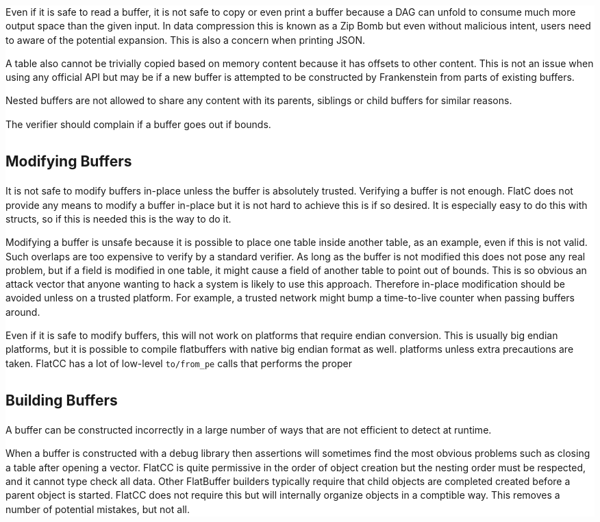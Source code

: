 Even if it is safe to read a buffer, it is not safe to copy or even
print a buffer because a DAG can unfold to consume much more output
space than the given input. In data compression this is known as a Zip
Bomb but even without malicious intent, users need to aware of the
potential expansion. This is also a concern when printing JSON.

A table also cannot be trivially copied based on memory content because
it has offsets to other content. This is not an issue when using any
official API but may be if a new buffer is attempted to be constructed
by Frankenstein from parts of existing buffers.

Nested buffers are not allowed to share any content with its parents,
siblings or child buffers for similar reasons.

The verifier should complain if a buffer goes out if bounds.


## Modifying Buffers

It is not safe to modify buffers in-place unless the buffer is
absolutely trusted. Verifying a buffer is not enough. FlatC does not
provide any means to modify a buffer in-place but it is not hard to
achieve this is if so desired. It is especially easy to do this with
structs, so if this is needed this is the way to do it.

Modifying a buffer is unsafe because it is possible to place one table
inside another table, as an example, even if this is not valid. Such
overlaps are too expensive to verify by a standard verifier. As long as
the buffer is not modified this does not pose any real problem, but if a
field is modified in one table, it might cause a field of another table
to point out of bounds. This is so obvious an attack vector that anyone
wanting to hack a system is likely to use this approach. Therefore
in-place modification should be avoided unless on a trusted platform.
For example, a trusted network might bump a time-to-live counter when
passing buffers around.

Even if it is safe to modify buffers, this will not work on platforms
that require endian conversion. This is usually big endian platforms,
but it is possible to compile flatbuffers with native big endian format
as well.
platforms unless extra precautions are taken. FlatCC has a lot of
low-level `to/from_pe` calls that performs the proper


## Building Buffers

A buffer can be constructed incorrectly in a large number of ways that
are not efficient to detect at runtime.

When a buffer is constructed with a debug library then assertions will
sometimes find the most obvious problems such as closing a table after
opening a vector. FlatCC is quite permissive in the order of object
creation but the nesting order must be respected, and it cannot type
check all data. Other FlatBuffer builders typically require that child
objects are completed created before a parent object is started. FlatCC
does not require this but will internally organize objects in a
comptible way. This removes a number of potential mistakes, but not all.
